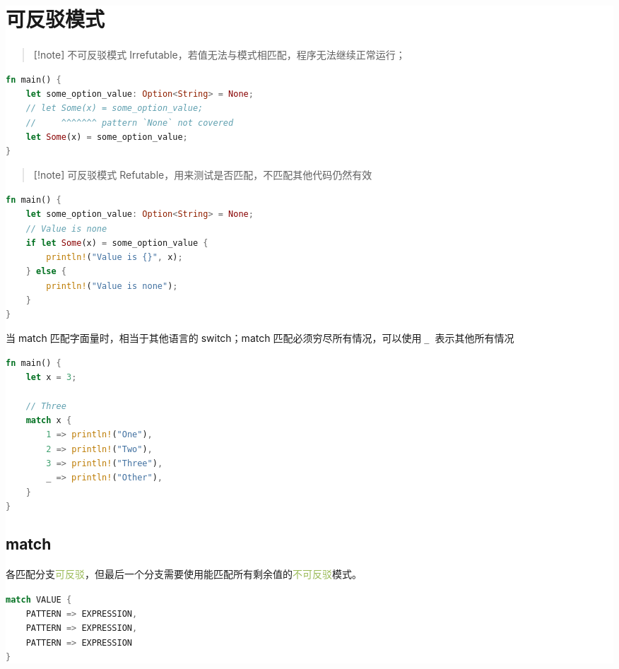 # 可反驳模式

> [!note] 不可反驳模式
> Irrefutable，若值无法与模式相匹配，程序无法继续正常运行；

```rust
fn main() {
    let some_option_value: Option<String> = None;
    // let Some(x) = some_option_value;
    //     ^^^^^^^ pattern `None` not covered
    let Some(x) = some_option_value;
}
```

> [!note] 可反驳模式
> Refutable，用来测试是否匹配，不匹配其他代码仍然有效

```rust
fn main() {
    let some_option_value: Option<String> = None;
    // Value is none
    if let Some(x) = some_option_value {
        println!("Value is {}", x);
    } else {
        println!("Value is none");
    }
}
```

当 match​ 匹配字面量时，相当于其他语言的 switch​；match 匹配必须穷尽所有情况，可以使用 `_` ​​ 表示其他所有情况

```rust
fn main() {
    let x = 3;

    // Three
    match x {
        1 => println!("One"),
        2 => println!("Two"),
        3 => println!("Three"),
        _ => println!("Other"),
    }
}
```
## ​match​

各匹配分支<font color="#9bbb59">可反驳</font>，但最后一个分支需要使用能匹配所有剩余值的<font color="#9bbb59">不可反驳</font>模式。

```rust
match VALUE {
    PATTERN => EXPRESSION,
    PATTERN => EXPRESSION,
    PATTERN => EXPRESSION
}
```
